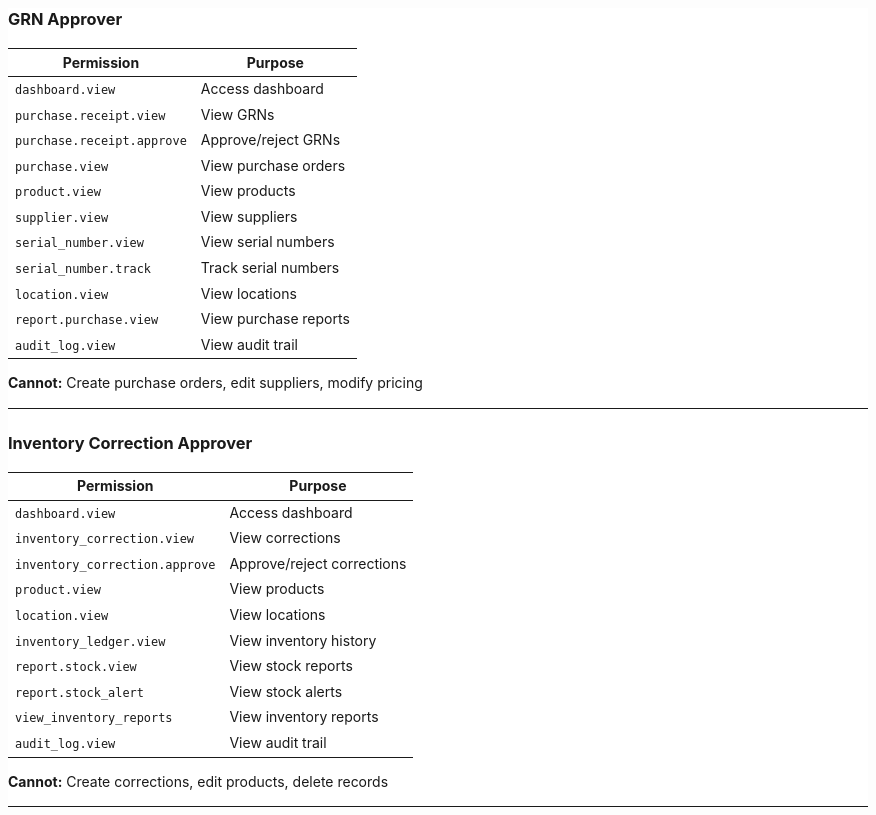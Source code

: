 ### GRN Approver

| Permission | Purpose |
|------------|---------|
| `dashboard.view` | Access dashboard |
| `purchase.receipt.view` | View GRNs |
| `purchase.receipt.approve` | Approve/reject GRNs |
| `purchase.view` | View purchase orders |
| `product.view` | View products |
| `supplier.view` | View suppliers |
| `serial_number.view` | View serial numbers |
| `serial_number.track` | Track serial numbers |
| `location.view` | View locations |
| `report.purchase.view` | View purchase reports |
| `audit_log.view` | View audit trail |

**Cannot:** Create purchase orders, edit suppliers, modify pricing

---

### Inventory Correction Approver

| Permission | Purpose |
|------------|---------|
| `dashboard.view` | Access dashboard |
| `inventory_correction.view` | View corrections |
| `inventory_correction.approve` | Approve/reject corrections |
| `product.view` | View products |
| `location.view` | View locations |
| `inventory_ledger.view` | View inventory history |
| `report.stock.view` | View stock reports |
| `report.stock_alert` | View stock alerts |
| `view_inventory_reports` | View inventory reports |
| `audit_log.view` | View audit trail |

**Cannot:** Create corrections, edit products, delete records

---
